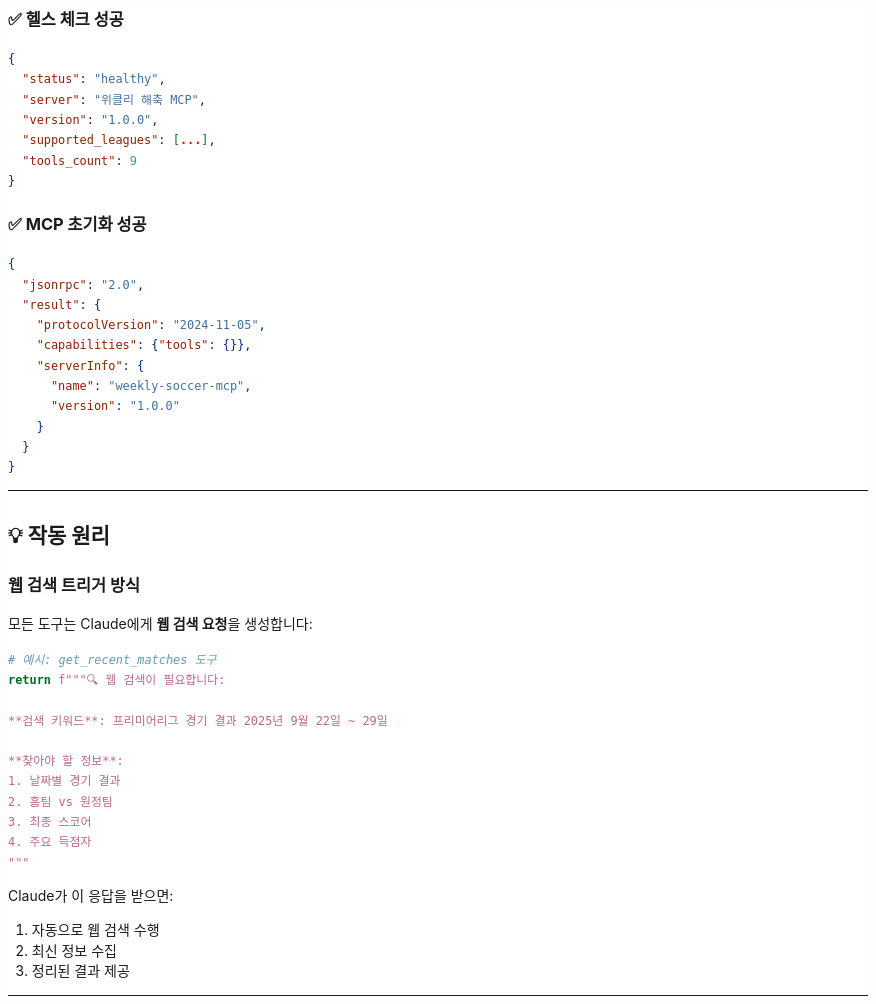### ✅ 헬스 체크 성공
```json
{
  "status": "healthy",
  "server": "위클리 해축 MCP",
  "version": "1.0.0",
  "supported_leagues": [...],
  "tools_count": 9
}
```

### ✅ MCP 초기화 성공
```json
{
  "jsonrpc": "2.0",
  "result": {
    "protocolVersion": "2024-11-05",
    "capabilities": {"tools": {}},
    "serverInfo": {
      "name": "weekly-soccer-mcp",
      "version": "1.0.0"
    }
  }
}
```

---

## 💡 작동 원리

### 웹 검색 트리거 방식
모든 도구는 Claude에게 **웹 검색 요청**을 생성합니다:

```python
# 예시: get_recent_matches 도구
return f"""🔍 웹 검색이 필요합니다:

**검색 키워드**: 프리미어리그 경기 결과 2025년 9월 22일 ~ 29일

**찾아야 할 정보**:
1. 날짜별 경기 결과
2. 홈팀 vs 원정팀
3. 최종 스코어
4. 주요 득점자
"""
```

Claude가 이 응답을 받으면:
1. 자동으로 웹 검색 수행
2. 최신 정보 수집
3. 정리된 결과 제공

---